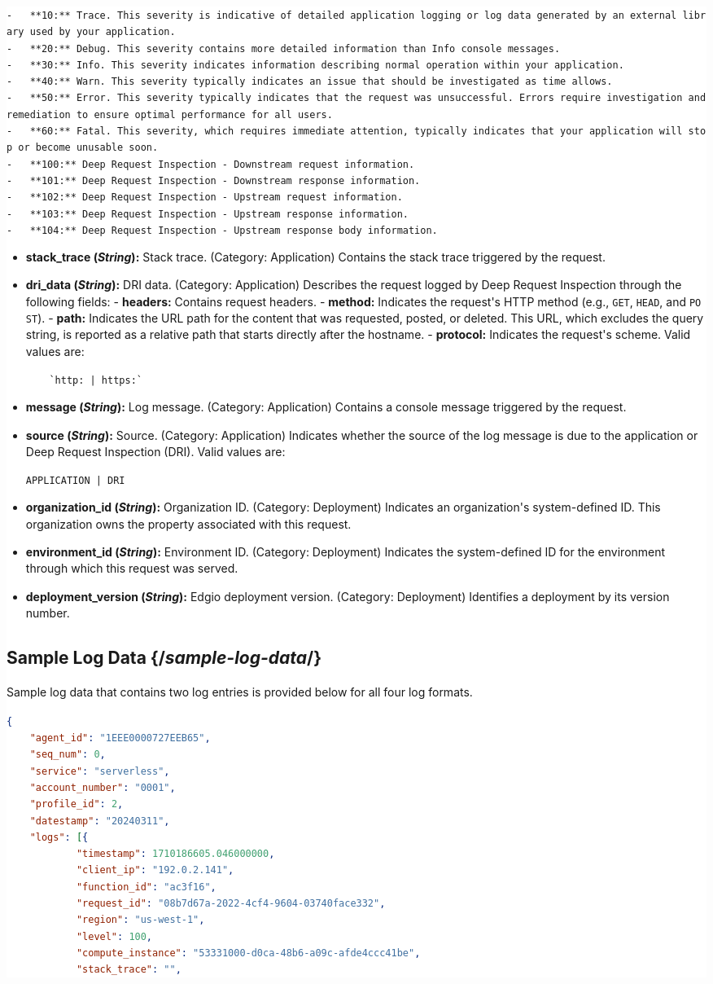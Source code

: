     -   **10:** Trace. This severity is indicative of detailed application logging or log data generated by an external library used by your application.
    -   **20:** Debug. This severity contains more detailed information than Info console messages. 
    -   **30:** Info. This severity indicates information describing normal operation within your application.
    -   **40:** Warn. This severity typically indicates an issue that should be investigated as time allows.
    -   **50:** Error. This severity typically indicates that the request was unsuccessful. Errors require investigation and remediation to ensure optimal performance for all users.
    -   **60:** Fatal. This severity, which requires immediate attention, typically indicates that your application will stop or become unusable soon. 
    -   **100:** Deep Request Inspection - Downstream request information.
    -   **101:** Deep Request Inspection - Downstream response information.
    -   **102:** Deep Request Inspection - Upstream request information.
    -   **103:** Deep Request Inspection - Upstream response information.
    -   **104:** Deep Request Inspection - Upstream response body information.

-   **stack_trace (*String*):** Stack trace. (Category: Application) Contains the stack trace triggered by the request.
-   **dri_data (*String*):** DRI data. (Category: Application) Describes the request logged by Deep Request Inspection through the following fields:
        -   **headers:** Contains request headers.
        -   **method:** Indicates the request's HTTP method (e.g., `GET`, `HEAD`, and `POST`).
        -   **path:** Indicates the URL path for the content that was requested, posted, or deleted. This URL, which excludes the query string, is reported as a relative path that starts directly after the hostname.
        -   **protocol:** Indicates the request's scheme. Valid values are:

            `http: | https:`

-   **message (*String*):** Log message. (Category: Application) Contains a console message triggered by the request. 
-   **source (*String*):** Source. (Category: Application) Indicates whether the source of the log message is due to the application or Deep Request Inspection (DRI). Valid values are:

    `APPLICATION | DRI`

-   **organization_id (*String*):** Organization ID. (Category: Deployment) Indicates an organization's system-defined ID. This organization owns the property associated with this request. 
-   **environment_id (*String*):** Environment ID. (Category: Deployment) Indicates the system-defined ID for the environment through which this request was served.
-   **deployment_version (*String*):** Edgio deployment version. (Category: Deployment) Identifies a deployment by its version number.

## Sample Log Data {/*sample-log-data*/}

Sample log data that contains two log entries is provided below for all four log formats.

<a id="json" />

```JSON
{
    "agent_id": "1EEE0000727EEB65",
    "seq_num": 0,
    "service": "serverless",
    "account_number": "0001",
    "profile_id": 2,
    "datestamp": "20240311",
    "logs": [{
            "timestamp": 1710186605.046000000,
            "client_ip": "192.0.2.141",
            "function_id": "ac3f16",
            "request_id": "08b7d67a-2022-4cf4-9604-03740face332",
            "region": "us-west-1",
            "level": 100,
            "compute_instance": "53331000-d0ca-48b6-a09c-afde4ccc41be",
            "stack_trace": "",
```